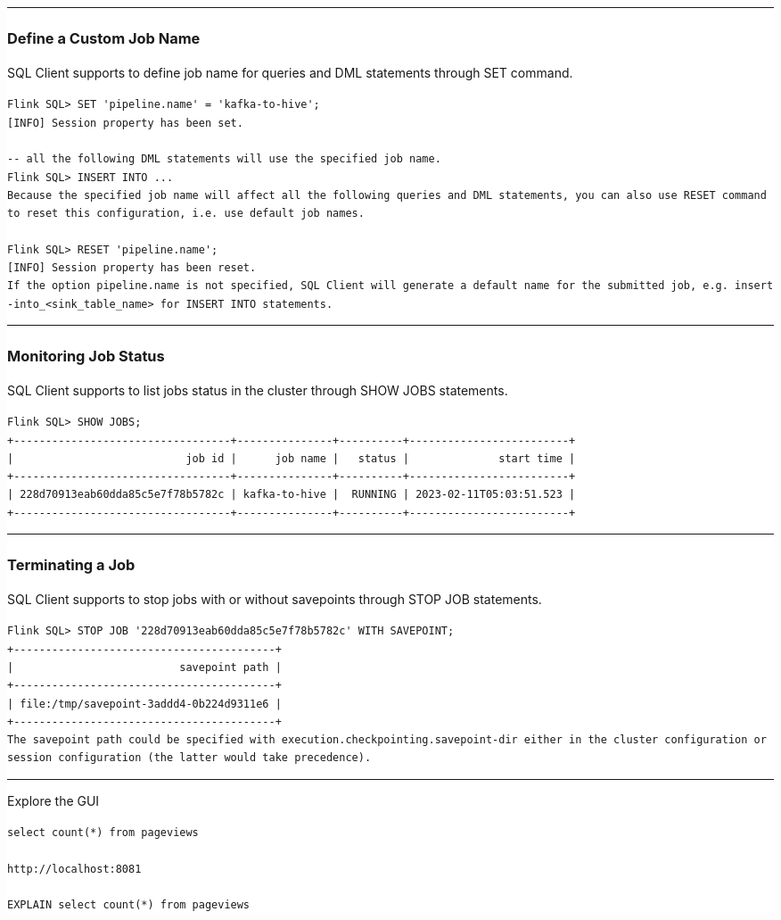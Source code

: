 ******************************************************************************************************************************

### Define a Custom Job Name 

SQL Client supports to define job name for queries and DML statements through SET command.

```
Flink SQL> SET 'pipeline.name' = 'kafka-to-hive';
[INFO] Session property has been set.

-- all the following DML statements will use the specified job name.
Flink SQL> INSERT INTO ...
Because the specified job name will affect all the following queries and DML statements, you can also use RESET command to reset this configuration, i.e. use default job names.

Flink SQL> RESET 'pipeline.name';
[INFO] Session property has been reset.
If the option pipeline.name is not specified, SQL Client will generate a default name for the submitted job, e.g. insert-into_<sink_table_name> for INSERT INTO statements.
```

******************************************************************************************************************************

### Monitoring Job Status 

SQL Client supports to list jobs status in the cluster through SHOW JOBS statements.

```
Flink SQL> SHOW JOBS;
+----------------------------------+---------------+----------+-------------------------+
|                           job id |      job name |   status |              start time |
+----------------------------------+---------------+----------+-------------------------+
| 228d70913eab60dda85c5e7f78b5782c | kafka-to-hive |  RUNNING | 2023-02-11T05:03:51.523 |
+----------------------------------+---------------+----------+-------------------------+
```

******************************************************************************************************************************

### Terminating a Job 

SQL Client supports to stop jobs with or without savepoints through STOP JOB statements.

```
Flink SQL> STOP JOB '228d70913eab60dda85c5e7f78b5782c' WITH SAVEPOINT;
+-----------------------------------------+
|                          savepoint path |
+-----------------------------------------+
| file:/tmp/savepoint-3addd4-0b224d9311e6 |
+-----------------------------------------+
The savepoint path could be specified with execution.checkpointing.savepoint-dir either in the cluster configuration or session configuration (the latter would take precedence).
```

******************************************************************************************************************************

Explore the GUI

```
select count(*) from pageviews

http://localhost:8081

EXPLAIN select count(*) from pageviews
```
